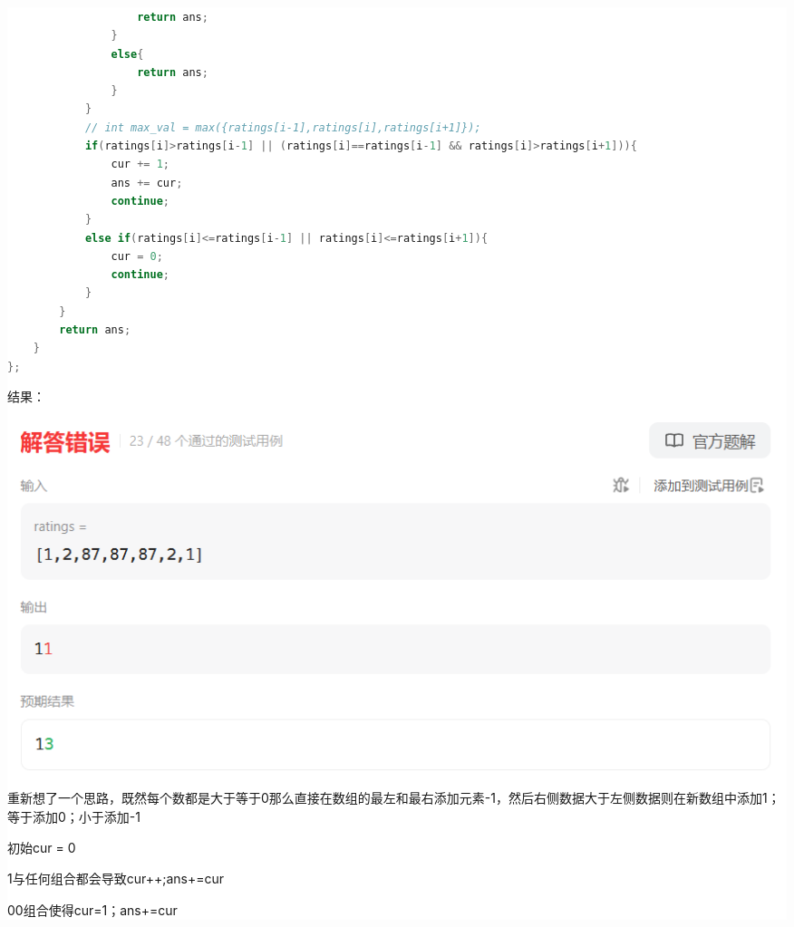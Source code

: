 ```cpp
                    return ans;
                }
                else{
                    return ans;
                }
            }
            // int max_val = max({ratings[i-1],ratings[i],ratings[i+1]});
            if(ratings[i]>ratings[i-1] || (ratings[i]==ratings[i-1] && ratings[i]>ratings[i+1])){
                cur += 1;
                ans += cur;
                continue;
            }
            else if(ratings[i]<=ratings[i-1] || ratings[i]<=ratings[i+1]){
                cur = 0;
                continue;
            }
        }
        return ans;
    }
};
```

结果：

![image-20240725200623185](./assets/image-20240725200623185.png)

重新想了一个思路，既然每个数都是大于等于0那么直接在数组的最左和最右添加元素-1，然后右侧数据大于左侧数据则在新数组中添加1；等于添加0；小于添加-1

初始cur = 0

1与任何组合都会导致cur++;ans+=cur

00组合使得cur=1；ans+=cur
